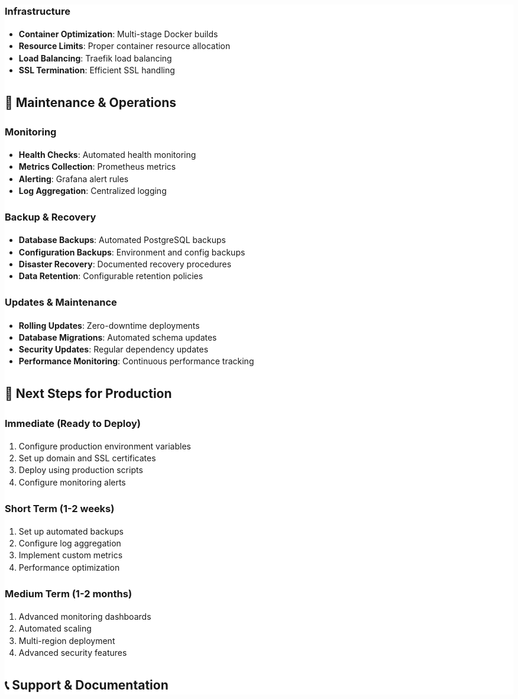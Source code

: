 ### Infrastructure
- **Container Optimization**: Multi-stage Docker builds
- **Resource Limits**: Proper container resource allocation
- **Load Balancing**: Traefik load balancing
- **SSL Termination**: Efficient SSL handling

## 🔧 Maintenance & Operations

### Monitoring
- **Health Checks**: Automated health monitoring
- **Metrics Collection**: Prometheus metrics
- **Alerting**: Grafana alert rules
- **Log Aggregation**: Centralized logging

### Backup & Recovery
- **Database Backups**: Automated PostgreSQL backups
- **Configuration Backups**: Environment and config backups
- **Disaster Recovery**: Documented recovery procedures
- **Data Retention**: Configurable retention policies

### Updates & Maintenance
- **Rolling Updates**: Zero-downtime deployments
- **Database Migrations**: Automated schema updates
- **Security Updates**: Regular dependency updates
- **Performance Monitoring**: Continuous performance tracking

## 🎯 Next Steps for Production

### Immediate (Ready to Deploy)
1. Configure production environment variables
2. Set up domain and SSL certificates
3. Deploy using production scripts
4. Configure monitoring alerts

### Short Term (1-2 weeks)
1. Set up automated backups
2. Configure log aggregation
3. Implement custom metrics
4. Performance optimization

### Medium Term (1-2 months)
1. Advanced monitoring dashboards
2. Automated scaling
3. Multi-region deployment
4. Advanced security features

## 📞 Support & Documentation
